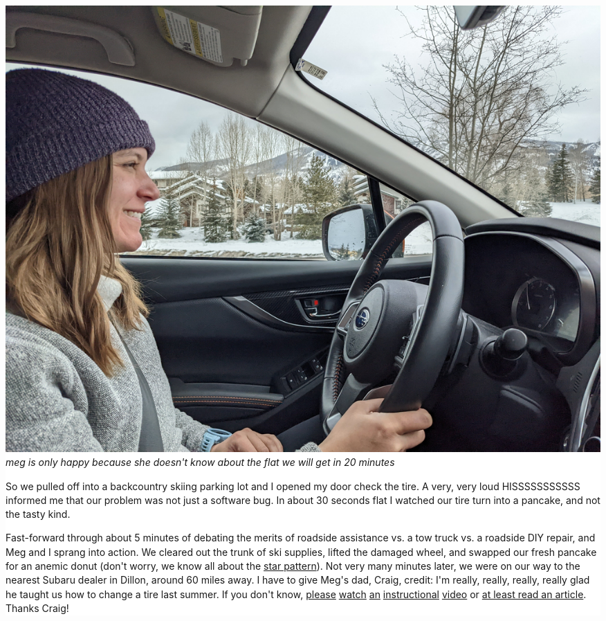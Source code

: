 ![meg unaware](/../_images/feb_2022_steamboat/21_meg_unaware.jpg)
*meg is only happy because she doesn't know about the flat we will get in 20 minutes*

So we pulled off into a backcountry skiing parking lot and I opened my door
check the tire. A very, very loud HISSSSSSSSSSS informed me that our problem
was not just a software bug. In about 30 seconds flat I watched our tire turn
into a pancake, and not the tasty kind.

Fast-forward through about 5 minutes of debating the merits of roadside assistance vs. a tow truck vs. a roadside DIY repair, and Meg and I sprang into
action. We cleared out the trunk of ski supplies, lifted the damaged wheel, and
swapped our fresh pancake for an anemic donut (don't worry, we know all about
the [star pattern](https://www.tyreplex.com/news/how-to-tighten-lug-nuts-on-a-car-the-criss-cross-pattern/)). Not very many
minutes later, we were on our way to the nearest Subaru dealer in Dillon, around 60 miles away. I have to give Meg's dad, Craig, credit: I'm really,
really, really, really glad he taught us how to change a tire last summer.
If you don't know, [please](https://www.youtube.com/watch?v=QjZ5ohr7sGA)
[watch](https://www.youtube.com/watch?v=joBmbh0AGSQ)
[an](https://www.youtube.com/watch?v=AT_pPlJTiyE)
[instructional](https://www.youtube.com/watch?v=314HE4aMG-g)
[video](https://www.youtube.com/watch?v=INMUrGdA_RA)
or [at least read an article](https://www.goauto.ca/blog/how-to-change-a-tire-its-easier-than-you-think). Thanks Craig!
